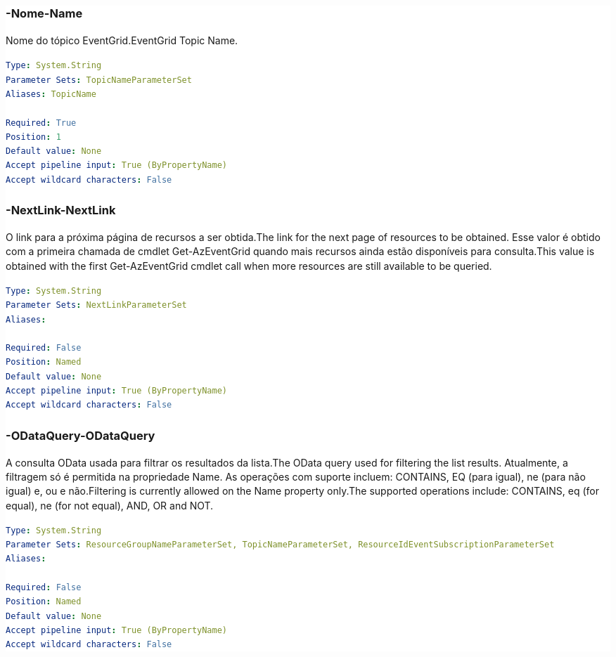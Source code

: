 ### <span data-ttu-id="a3f4d-142">-Nome</span><span class="sxs-lookup"><span data-stu-id="a3f4d-142">-Name</span></span>
<span data-ttu-id="a3f4d-143">Nome do tópico EventGrid.</span><span class="sxs-lookup"><span data-stu-id="a3f4d-143">EventGrid Topic Name.</span></span>

```yaml
Type: System.String
Parameter Sets: TopicNameParameterSet
Aliases: TopicName

Required: True
Position: 1
Default value: None
Accept pipeline input: True (ByPropertyName)
Accept wildcard characters: False
```

### <span data-ttu-id="a3f4d-144">-NextLink</span><span class="sxs-lookup"><span data-stu-id="a3f4d-144">-NextLink</span></span>
<span data-ttu-id="a3f4d-145">O link para a próxima página de recursos a ser obtida.</span><span class="sxs-lookup"><span data-stu-id="a3f4d-145">The link for the next page of resources to be obtained.</span></span> <span data-ttu-id="a3f4d-146">Esse valor é obtido com a primeira chamada de cmdlet Get-AzEventGrid quando mais recursos ainda estão disponíveis para consulta.</span><span class="sxs-lookup"><span data-stu-id="a3f4d-146">This value is obtained with the first Get-AzEventGrid cmdlet call when more resources are still available to be queried.</span></span>

```yaml
Type: System.String
Parameter Sets: NextLinkParameterSet
Aliases:

Required: False
Position: Named
Default value: None
Accept pipeline input: True (ByPropertyName)
Accept wildcard characters: False
```

### <span data-ttu-id="a3f4d-147">-ODataQuery</span><span class="sxs-lookup"><span data-stu-id="a3f4d-147">-ODataQuery</span></span>
<span data-ttu-id="a3f4d-148">A consulta OData usada para filtrar os resultados da lista.</span><span class="sxs-lookup"><span data-stu-id="a3f4d-148">The OData query used for filtering the list results.</span></span> <span data-ttu-id="a3f4d-149">Atualmente, a filtragem só é permitida na propriedade Name. As operações com suporte incluem: CONTAINS, EQ (para igual), ne (para não igual) e, ou e não.</span><span class="sxs-lookup"><span data-stu-id="a3f4d-149">Filtering is currently allowed on the Name property only.The supported operations include: CONTAINS, eq (for equal), ne (for not equal), AND, OR and NOT.</span></span>

```yaml
Type: System.String
Parameter Sets: ResourceGroupNameParameterSet, TopicNameParameterSet, ResourceIdEventSubscriptionParameterSet
Aliases:

Required: False
Position: Named
Default value: None
Accept pipeline input: True (ByPropertyName)
Accept wildcard characters: False
```
